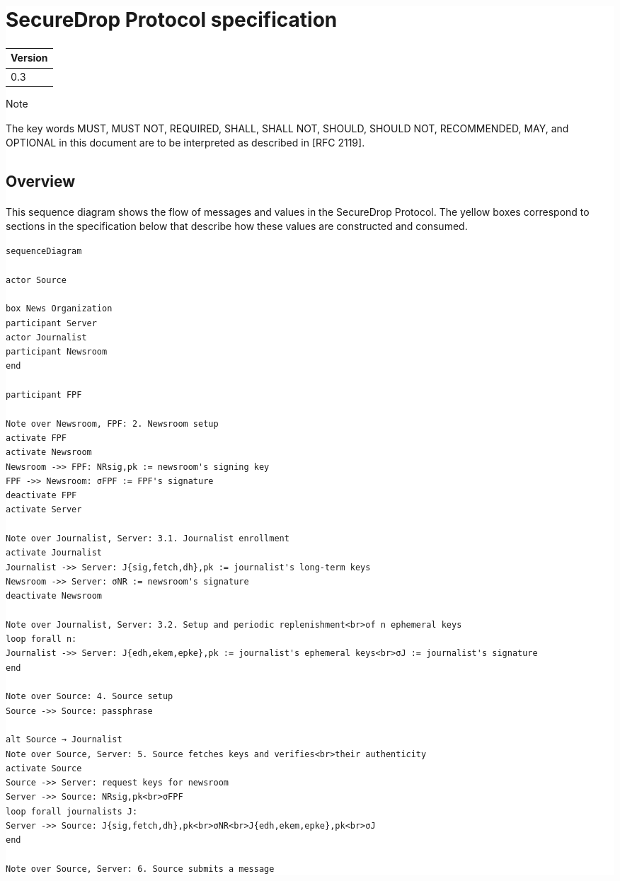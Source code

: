 # SecureDrop Protocol specification

| Version |
| ------- |
| 0.3     |

> [!NOTE]
> The key words MUST, MUST NOT, REQUIRED, SHALL, SHALL NOT, SHOULD, SHOULD NOT,
> RECOMMENDED, MAY, and OPTIONAL in this document are to be interpreted as
> described in [RFC 2119].

## Overview

This sequence diagram shows the flow of messages and values in the SecureDrop
Protocol. The yellow boxes correspond to sections in the specification below
that describe how these values are constructed and consumed.

```mermaid
sequenceDiagram

actor Source

box News Organization
participant Server
actor Journalist
participant Newsroom
end

participant FPF

Note over Newsroom, FPF: 2. Newsroom setup
activate FPF
activate Newsroom
Newsroom ->> FPF: NRsig,pk := newsroom's signing key
FPF ->> Newsroom: σFPF := FPF's signature
deactivate FPF
activate Server

Note over Journalist, Server: 3.1. Journalist enrollment
activate Journalist
Journalist ->> Server: J{sig,fetch,dh},pk := journalist's long-term keys
Newsroom ->> Server: σNR := newsroom's signature
deactivate Newsroom

Note over Journalist, Server: 3.2. Setup and periodic replenishment<br>of n ephemeral keys
loop forall n:
Journalist ->> Server: J{edh,ekem,epke},pk := journalist's ephemeral keys<br>σJ := journalist's signature
end

Note over Source: 4. Source setup
Source ->> Source: passphrase

alt Source → Journalist
Note over Source, Server: 5. Source fetches keys and verifies<br>their authenticity
activate Source
Source ->> Server: request keys for newsroom
Server ->> Source: NRsig,pk<br>σFPF
loop forall journalists J:
Server ->> Source: J{sig,fetch,dh},pk<br>σNR<br>J{edh,ekem,epke},pk<br>σJ
end

Note over Source, Server: 6. Source submits a message
```

[^4]: **TODO:** Discussion of whether the newsroom's or the journalist's signing key signs the journalist's fetching key.
[^6]: **TODO:** https://github.com/freedomofpress/securedrop-protocol/blob/a0252a8ee7a6e4051c65e4e0c06b63d6ce921110/docs/wip-protocol-0.3.md?plain=1#L87
[^1]: Currently configured as [`CHUNK`][chunk].
[^2]: See [`draft-pki.md`](./draft-pki.md) for further considerations.
[^3]: Adapted from Maier §5.4.1.
[alwen2020]: https://eprint.iacr.org/2020/1499
[alwen2023]: https://eprint.iacr.org/2023/1480
[chunk]: https://github.com/freedomofpress/securedrop-protocol/blob/664f8c66312b45e00d1e2b4a26bc466ff105c3ca/README.md?plain=1#L105
[RFC 2119]: https://datatracker.ietf.org/doc/html/rfc2119
[RFC 9180]: https://datatracker.ietf.org/doc/html/rfc9180
[RFC 9180 §4.1]: https://datatracker.ietf.org/doc/html/rfc9180#name-dh-based-kem-dhkem
[RFC 9180 §5]: https://datatracker.ietf.org/doc/html/rfc9180#name-hybrid-public-key-encryptio
[RFC 9180 §5.1]: https://datatracker.ietf.org/doc/html/rfc9180#name-creating-the-encryption-con
[RFC 9180 §5.1.1]: https://datatracker.ietf.org/doc/html/rfc9180#name-encryption-to-a-public-key
[RFC 9180 §5.1.4]: https://datatracker.ietf.org/doc/html/rfc9180#name-authentication-using-both-a
[RFC 9180 §7.1]: https://datatracker.ietf.org/doc/html/rfc9180#name-key-encapsulation-mechanism
[RFC 9180 §7.2]: https://datatracker.ietf.org/doc/html/rfc9180#name-key-derivation-functions-kd